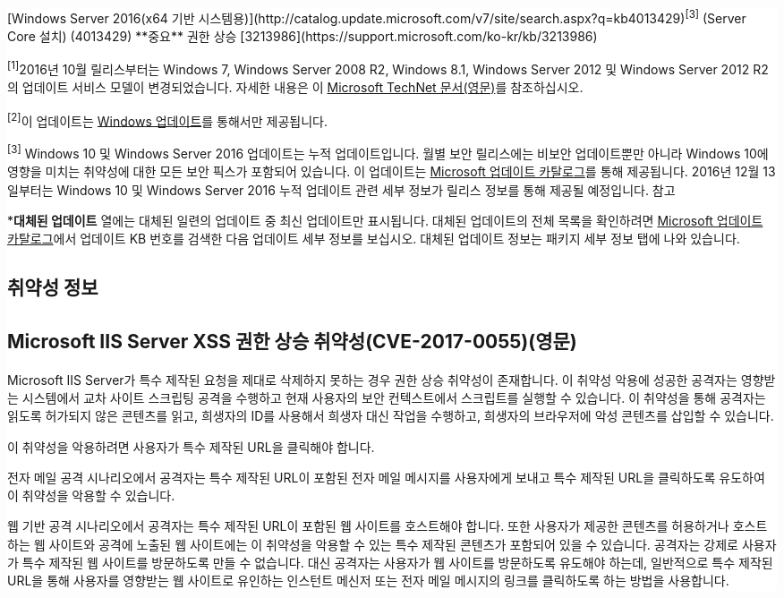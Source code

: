 </td>
</tr>
<tr>
<td style="border:1px solid black;">
[Windows Server 2016(x64 기반 시스템용)](http://catalog.update.microsoft.com/v7/site/search.aspx?q=kb4013429)<sup>[3]</sup> (Server Core 설치)  
(4013429)

</td>
<td style="border:1px solid black;">
**중요**  
권한 상승

</td>
<td style="border:1px solid black;">
[3213986](https://support.microsoft.com/ko-kr/kb/3213986)

</td>
</tr>
</table>
 
<sup>[1]</sup>2016년 10월 릴리스부터는 Windows 7, Windows Server 2008 R2, Windows 8.1, Windows Server 2012 및 Windows Server 2012 R2의 업데이트 서비스 모델이 변경되었습니다. 자세한 내용은 이 [Microsoft TechNet 문서(영문)](https://blogs.technet.microsoft.com/windowsitpro/2016/08/15/further-simplifying-servicing-model-for-windows-7-and-windows-8-1/)를 참조하십시오.

<sup>[2]</sup>이 업데이트는 [Windows 업데이트](http://go.microsoft.com/fwlink/?linkid=21130)를 통해서만 제공됩니다.

<sup>[3]</sup> Windows 10 및 Windows Server 2016 업데이트는 누적 업데이트입니다. 월별 보안 릴리스에는 비보안 업데이트뿐만 아니라 Windows 10에 영향을 미치는 취약성에 대한 모든 보안 픽스가 포함되어 있습니다. 이 업데이트는 [Microsoft 업데이트 카탈로그](http://www.catalog.update.microsoft.com/home.aspx)를 통해 제공됩니다. 2016년 12월 13일부터는 Windows 10 및 Windows Server 2016 누적 업데이트 관련 세부 정보가 릴리스 정보를 통해 제공될 예정입니다. 참고

\***대체된 업데이트** 열에는 대체된 일련의 업데이트 중 최신 업데이트만 표시됩니다. 대체된 업데이트의 전체 목록을 확인하려면 [Microsoft 업데이트 카탈로그](http://catalog.update.microsoft.com/v7/site/home.aspx)에서 업데이트 KB 번호를 검색한 다음 업데이트 세부 정보를 보십시오. 대체된 업데이트 정보는 패키지 세부 정보 탭에 나와 있습니다.

취약성 정보
-----------

<span id="sectionToggle2"></span>
Microsoft IIS Server XSS 권한 상승 취약성(CVE-2017-0055)(영문)
--------------------------------------------------------------

Microsoft IIS Server가 특수 제작된 요청을 제대로 삭제하지 못하는 경우 권한 상승 취약성이 존재합니다. 이 취약성 악용에 성공한 공격자는 영향받는 시스템에서 교차 사이트 스크립팅 공격을 수행하고 현재 사용자의 보안 컨텍스트에서 스크립트를 실행할 수 있습니다. 이 취약성을 통해 공격자는 읽도록 허가되지 않은 콘텐츠를 읽고, 희생자의 ID를 사용해서 희생자 대신 작업을 수행하고, 희생자의 브라우저에 악성 콘텐츠를 삽입할 수 있습니다.

이 취약성을 악용하려면 사용자가 특수 제작된 URL을 클릭해야 합니다.

전자 메일 공격 시나리오에서 공격자는 특수 제작된 URL이 포함된 전자 메일 메시지를 사용자에게 보내고 특수 제작된 URL을 클릭하도록 유도하여 이 취약성을 악용할 수 있습니다.

웹 기반 공격 시나리오에서 공격자는 특수 제작된 URL이 포함된 웹 사이트를 호스트해야 합니다. 또한 사용자가 제공한 콘텐츠를 허용하거나 호스트하는 웹 사이트와 공격에 노출된 웹 사이트에는 이 취약성을 악용할 수 있는 특수 제작된 콘텐츠가 포함되어 있을 수 있습니다. 공격자는 강제로 사용자가 특수 제작된 웹 사이트를 방문하도록 만들 수 없습니다. 대신 공격자는 사용자가 웹 사이트를 방문하도록 유도해야 하는데, 일반적으로 특수 제작된 URL을 통해 사용자를 영향받는 웹 사이트로 유인하는 인스턴트 메신저 또는 전자 메일 메시지의 링크를 클릭하도록 하는 방법을 사용합니다.
